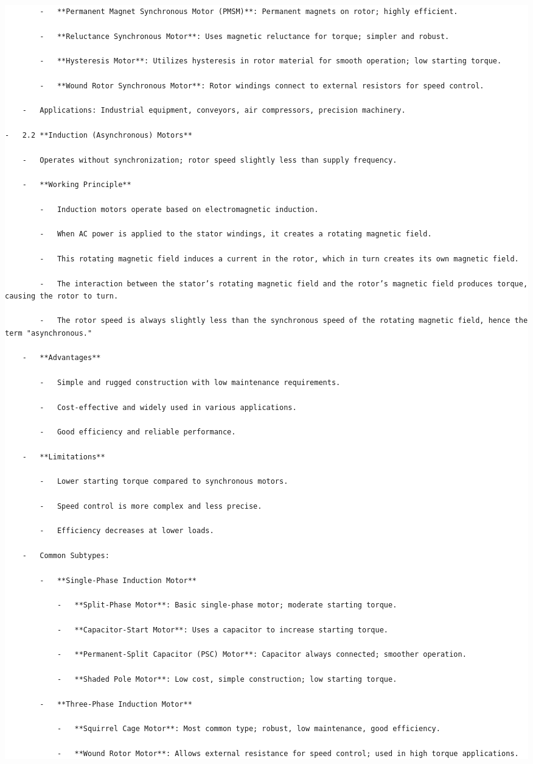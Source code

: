             -   **Permanent Magnet Synchronous Motor (PMSM)**: Permanent magnets on rotor; highly efficient.

            -   **Reluctance Synchronous Motor**: Uses magnetic reluctance for torque; simpler and robust.

            -   **Hysteresis Motor**: Utilizes hysteresis in rotor material for smooth operation; low starting torque.

            -   **Wound Rotor Synchronous Motor**: Rotor windings connect to external resistors for speed control.

        -   Applications: Industrial equipment, conveyors, air compressors, precision machinery.

    -   2.2 **Induction (Asynchronous) Motors**

        -   Operates without synchronization; rotor speed slightly less than supply frequency.

        -   **Working Principle**

            -   Induction motors operate based on electromagnetic induction.

            -   When AC power is applied to the stator windings, it creates a rotating magnetic field.

            -   This rotating magnetic field induces a current in the rotor, which in turn creates its own magnetic field.

            -   The interaction between the stator’s rotating magnetic field and the rotor’s magnetic field produces torque, causing the rotor to turn.

            -   The rotor speed is always slightly less than the synchronous speed of the rotating magnetic field, hence the term "asynchronous."

        -   **Advantages**

            -   Simple and rugged construction with low maintenance requirements.

            -   Cost-effective and widely used in various applications.

            -   Good efficiency and reliable performance.

        -   **Limitations**

            -   Lower starting torque compared to synchronous motors.

            -   Speed control is more complex and less precise.

            -   Efficiency decreases at lower loads.

        -   Common Subtypes:

            -   **Single-Phase Induction Motor**

                -   **Split-Phase Motor**: Basic single-phase motor; moderate starting torque.

                -   **Capacitor-Start Motor**: Uses a capacitor to increase starting torque.

                -   **Permanent-Split Capacitor (PSC) Motor**: Capacitor always connected; smoother operation.

                -   **Shaded Pole Motor**: Low cost, simple construction; low starting torque.

            -   **Three-Phase Induction Motor**

                -   **Squirrel Cage Motor**: Most common type; robust, low maintenance, good efficiency.

                -   **Wound Rotor Motor**: Allows external resistance for speed control; used in high torque applications.
